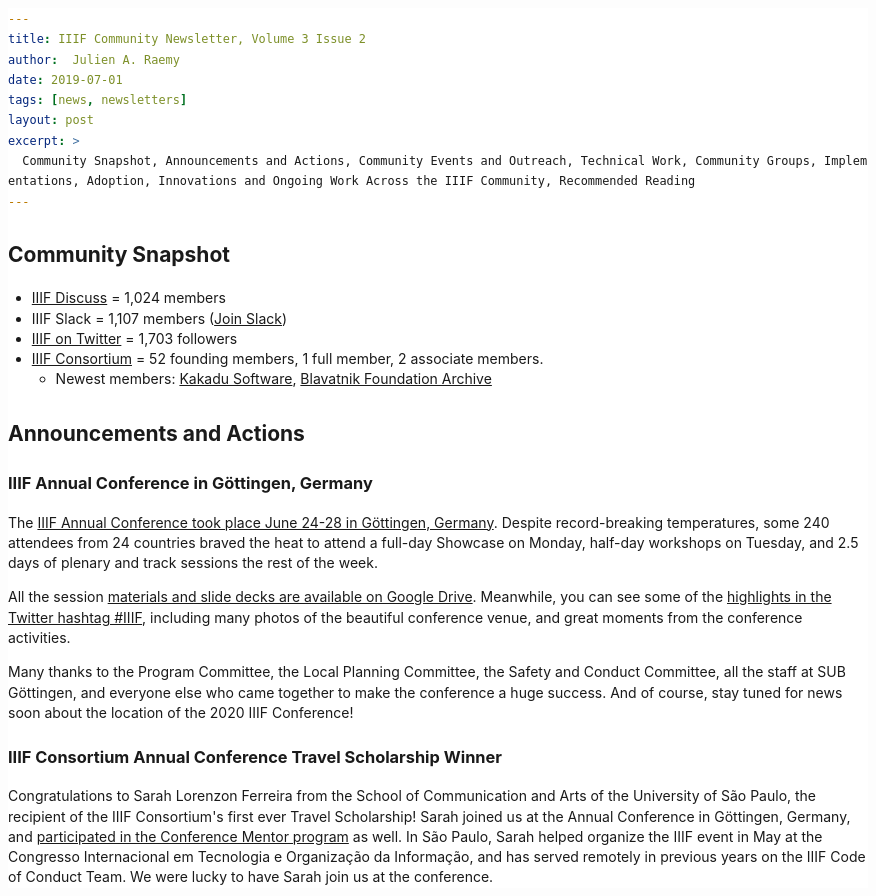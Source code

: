 ```yaml
---
title: IIIF Community Newsletter, Volume 3 Issue 2
author:  Julien A. Raemy
date: 2019-07-01
tags: [news, newsletters]
layout: post
excerpt: >
  Community Snapshot, Announcements and Actions, Community Events and Outreach, Technical Work, Community Groups, Implementations, Adoption, Innovations and Ongoing Work Across the IIIF Community, Recommended Reading
---
```


## Community Snapshot
* [IIIF Discuss][iiif-discuss] = 1,024 members
* IIIF Slack = 1,107 members ([Join Slack][slack])
* [IIIF on Twitter][iiif-twitter] = 1,703 followers
* [IIIF Consortium][iiif-c] = 52 founding members, 1 full member, 2 associate members.
    * Newest members: [Kakadu Software](https://kakadusoftware.com/), [Blavatnik Foundation Archive](http://www.blavatnikarchive.org/)

## Announcements and Actions

### IIIF Annual Conference in Göttingen, Germany

The [IIIF Annual Conference took place June 24-28 in Göttingen, Germany](https://iiif.io/event/2019/goettingen/). Despite record-breaking temperatures, some 240 attendees from 24 countries braved the heat to attend a full-day Showcase on Monday, half-day workshops on Tuesday, and 2.5 days of plenary and track sessions the rest of the week.

All the session [materials and slide decks are available on Google Drive](https://drive.google.com/drive/folders/1zpGUxsu_cvKPilxfyaMTq4Zrsyo3bada). Meanwhile, you can see some of the [highlights in the Twitter hashtag #IIIF](https://twitter.com/search?l=&q=%23iiif%20since%3A2019-06-22%20until%3A2019-06-30&src=typd), including many photos of the beautiful conference venue, and great moments from the conference activities.

Many thanks to the Program Committee, the Local Planning Committee, the Safety and Conduct Committee, all the staff at SUB Göttingen, and everyone else who came together to make the conference a huge success. And of course, stay tuned for news soon about the location of the 2020 IIIF Conference!

### IIIF Consortium Annual Conference Travel Scholarship Winner

Congratulations to Sarah Lorenzon Ferreira from the School of Communication and Arts of the University of São Paulo, the recipient of the IIIF Consortium's first ever Travel Scholarship! Sarah joined us at the Annual Conference in Göttingen, Germany, and [participated in the Conference Mentor program](https://twitter.com/LorenzonSarah/status/1143270471976325121) as well. In São Paulo, Sarah helped organize the IIIF event in May at the Congresso Internacional em Tecnologia e Organização da Informação, and has served remotely in previous years on the IIIF Code of Conduct Team. We were lucky to have Sarah join us at the conference.


[avalon]: https://www.avalonmediasystem.org/
[bern-directory]: https://drive.google.com/drive/folders/1yy0aeyZYSGa1ounirApofoBnHhWkIQUI
[bern-ticks]: https://campus.hesge.ch/id_bilingue/projekte/ticks/bern-iiif-showcase-event_fr.html
[biblissima-discovery]: https://iiif.biblissima.fr/collections
[cabinet]: https://www.oii.ox.ac.uk/blog/cabinetiiif/
[cambridge-panel]: https://iiif.io/event/2019/goettingen/program/42/  
[higgins-iiif]: https://www.durhampriory.ac.uk/using-the-features-of-iiif/
[digirati]: https://digirati.com/
[indiana]: https://www.indiana.edu/
[goobi-jp]: http://digitalnagasaki.hatenablog.com/archive/category/Goobi
[openjpeg]: http://www.openjpeg.org/2017/10/04/OpenJPEG-2.3.0-released
[museums-iiif]: https://blog.cogapp.com/iiif-for-museums-explained-49fd0560e1ba
[outreach-goettingen]: https://docs.google.com/presentation/d/152U91z75Aq36LIdsGmt5PkM5TgB_eWHt8wKrSfr0woc/edit?usp=sharing
[snl]: https://www.nb.admin.ch/snl/en/home.html
[mirador-twitter]: https://twitter.com/miradorviewer
[ticks-wp]: https://doi.org/10.5281/zenodo.2640416
[ticks-wp-google]: http://bit.ly/wpticks
[ticks-steps]: https://campus.hesge.ch/id_bilingue/projekte/ticks/assets/step_by_step.svg
[veridian]: https://veridiansoftware.com/
[life-buddha]: http://lifeofthebuddha.org
[ten-thousand]: https://tenthousandrooms.yale.edu/
[yale-1]: http://click.message.yale.edu/?qs=db838116e9911a50b51484c16492fbf073dbe697f9965abdde3d0278ae511cc85d0c841137880472781eeafc0b1b38f742e89f7cd0c7700d
[yale-2]: http://click.message.yale.edu/?qs=db838116e9911a507637d97fac9500b03ef5a7c9e819d8641ca046d2d560f147cb6f48f82f181a3371ff8fb78de413c77c8fa93d246d447f
[yale-3]: http://click.message.yale.edu/?qs=db838116e9911a50f11b19271fdfd65b6a40b59d7559124cc1e1249587eedaaa9faccfaab591997b05613783c7ba44c574e67de8161e974b
[yale-4]: http://click.message.yale.edu/?qs=db838116e9911a505b5adc97fa0b41b3dc6c4417ec328e7f07e07955d65ce4fa65c877013580d246efceb95b81aead1806ab102c8ec54205
[yale-5]: http://click.message.yale.edu/?qs=8d792628b393d7310b9394e6f2fbd9e898ad249fc478f1a3692db942f7ebc0d16eea28033c9683cb4f0449ce56908243df41a2004300d1e1
[yale-6]: http://click.message.yale.edu/?qs=8d792628b393d7312c02f6b262ae800b5316151fd9910c9f6a9f8c3b2821e4bca141b73eb1a7a7f41892600f4259e3b7a8eb30240d98204d
[yale-7]: http://click.message.yale.edu/?qs=8d792628b393d7316d7aac999728d9151a51542f2e4ecb360350e9039600b10027f740e21c81bd5193e873857439aa016b012ab3b763ce71
[yale-8]: http://click.message.yale.edu/?qs=8d792628b393d7316dd6af1f01139e134693fc75ad0561a39d88fcbfb923bd2432d040310a3d373222050e5f24d36a69b99e41d674bc5dab
[yale-9]: http://click.message.yale.edu/?qs=8d792628b393d7312f35769b180d7d0ad3304f1571cbdd878cbca1eacdf919e44ae5a0663b312eba74781d50deb7129baa0693345d66a0dd
[yale-10]: http://click.message.yale.edu/?qs=8d792628b393d731f4fbb87c59470ca1141552fad585c4f130981313b020df5866e3e157decf7e0c30f1f6f1ef4f490631025682a75b8aaf
[medieval-interoperability]: https://www.medievalacademy.org/page/interoperability
[wtf-iiif]: https://blog.cogapp.com/wtf-iiif-995ca796e654
[awesome-iiif]: https://github.com/IIIF/awesome-iiif
[groups]: https://iiif.io/community/groups/
[groups-3d]: https://iiif.io/community/groups/3d/
[groups-archives]: https://iiif.io/community/groups/archives/
[groups-av]: https://iiif.io/community/groups/av/
[groups-discovery]: https://iiif.io/community/groups/discovery/
[groups-manuscripts]: https://iiif.io/community/groups/manuscripts/
[groups-museums]: https://iiif.io/community/groups/museums/
[groups-newspapers]: https://iiif.io/community/groups/newspapers/
[groups-outreach]: https://iiif.io/community/groups/outreach/
[groups-sw]: https://iiif.io/community/groups/software/
[iiif-c]: https://iiif.io/community/consortium/
[iiif-c-members]: https://iiif.io/community/consortium/#members
[iiif-discovery]: https://iiif.io/api/discovery/0.3/  
[iiif-discuss]: https://groups.google.com/forum/#!forum/iiif-discuss
[iiif-event]: https://iiif.io/event/
[iiif-twitter]: https://twitter.com/iiif_io
[iiif-faq]: https://iiif.io/community/faq/
[iiifc-faq]: https://iiif.io/community/consortium/faq/
[iiif-trc]: https://iiif.io/community/trc/
[slack]: http://bit.ly/iiif-slack
[submission-form]: https://goo.gl/forms/nw54cBpowzzTPRbp2  